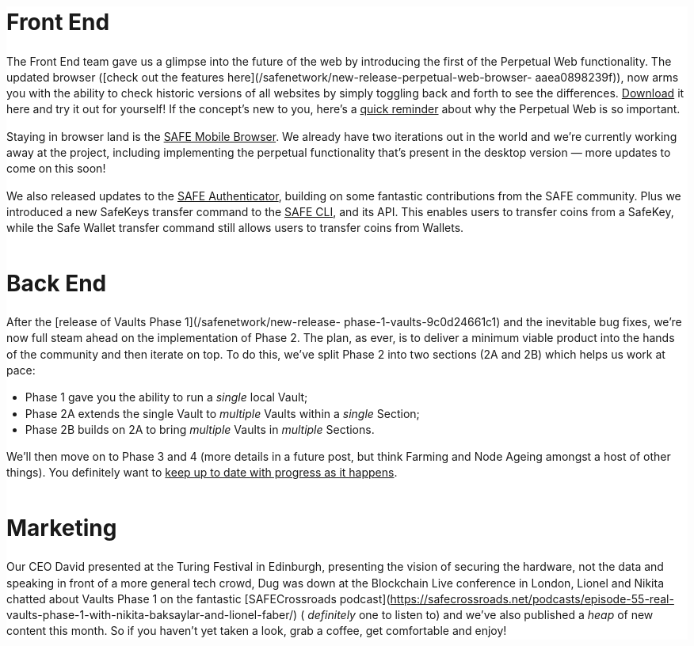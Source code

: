 #  **Front End**

The Front End team gave us a glimpse into the future of the web by introducing
the first of the Perpetual Web functionality. The updated browser ([check out
the features here](/safenetwork/new-release-perpetual-web-browser-
aaea0898239f)), now arms you with the ability to check historic versions of
all websites by simply toggling back and forth to see the differences.
[Download](https://github.com/maidsafe/safe_browser/releases/latest) it here
and try it out for yourself! If the concept’s new to you, here’s a [quick
reminder](/safenetwork/a-spotlight-on-the-perpetual-web-9850349fab0b) about
why the Perpetual Web is so important.

Staying in browser land is the [SAFE Mobile
Browser](https://safenetforum.org/t/release-safe-mobile-browser/29364). We
already have two iterations out in the world and we’re currently working away
at the project, including implementing the perpetual functionality that’s
present in the desktop version — more updates to come on this soon!

We also released updates to the [SAFE
Authenticator](https://github.com/maidsafe/safe-authenticator-cli), building
on some fantastic contributions from the SAFE community. Plus we introduced a
new SafeKeys transfer command to the [SAFE
CLI](https://github.com/maidsafe/safe-cli), and its API. This enables users to
transfer coins from a SafeKey, while the Safe Wallet transfer command still
allows users to transfer coins from Wallets.

#  **Back End**

After the [release of Vaults Phase 1](/safenetwork/new-release-
phase-1-vaults-9c0d24661c1) and the inevitable bug fixes, we’re now full steam
ahead on the implementation of Phase 2. The plan, as ever, is to deliver a
minimum viable product into the hands of the community and then iterate on
top. To do this, we’ve split Phase 2 into two sections (2A and 2B) which helps
us work at pace:

  * Phase 1 gave you the ability to run a _single_ local Vault;
  * Phase 2A extends the single Vault to _multiple_ Vaults within a _single_ Section;
  * Phase 2B builds on 2A to bring _multiple_ Vaults in _multiple_ Sections.

We’ll then move on to Phase 3 and 4 (more details in a future post, but think
Farming and Node Ageing amongst a host of other things). You definitely want
to [keep up to date with progress as it
happens](https://github.com/maidsafe/safe_vault/projects/3).

#  **Marketing**

Our CEO David presented at the Turing Festival in Edinburgh, presenting the
vision of securing the hardware, not the data and speaking in front of a more
general tech crowd, Dug was down at the Blockchain Live conference in London,
Lionel and Nikita chatted about Vaults Phase 1 on the fantastic
[SAFECrossroads podcast](https://safecrossroads.net/podcasts/episode-55-real-
vaults-phase-1-with-nikita-baksaylar-and-lionel-faber/) ( _definitely_ one to
listen to) and we’ve also published a _heap_ of new content this month. So if
you haven’t yet taken a look, grab a coffee, get comfortable and enjoy!
